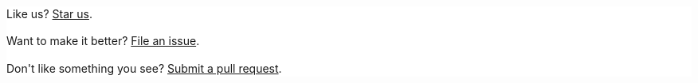 Like us? [Star us](https://github.com/Microsoft/BotFramework-WebChat/stargazers).

Want to make it better? [File an issue](https://github.com/Microsoft/BotFramework-WebChat/issues).

Don't like something you see? [Submit a pull request](https://github.com/Microsoft/BotFramework-WebChat/pulls).
